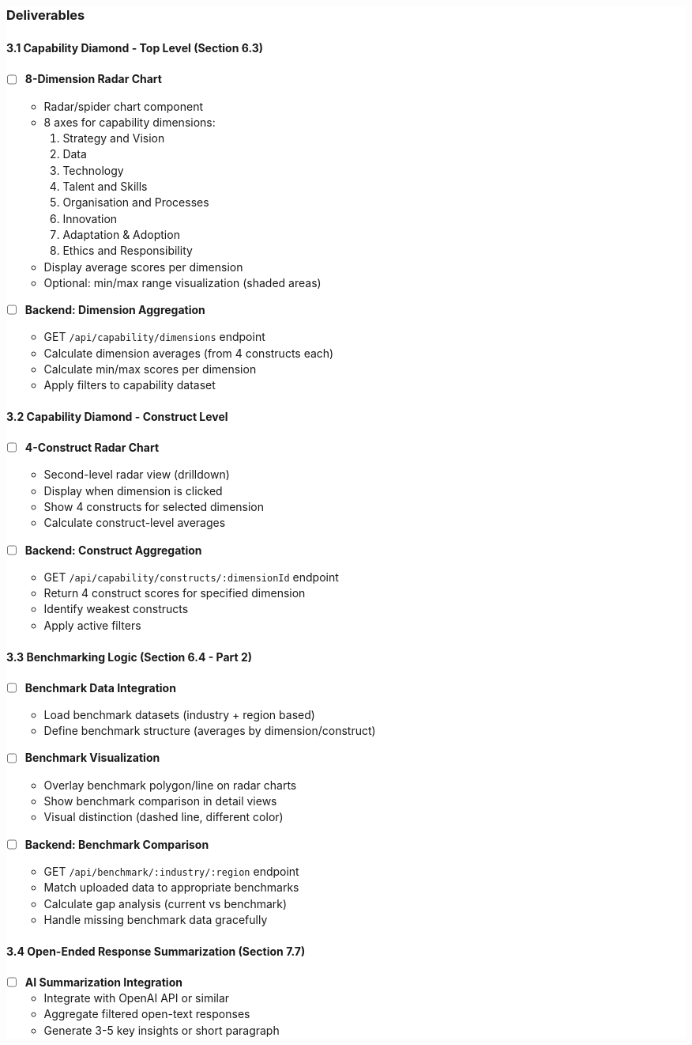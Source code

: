 ### Deliverables

#### 3.1 Capability Diamond - Top Level (Section 6.3)
- [ ] **8-Dimension Radar Chart**
  - Radar/spider chart component
  - 8 axes for capability dimensions:
    1. Strategy and Vision
    2. Data
    3. Technology
    4. Talent and Skills
    5. Organisation and Processes
    6. Innovation
    7. Adaptation & Adoption
    8. Ethics and Responsibility
  - Display average scores per dimension
  - Optional: min/max range visualization (shaded areas)
  
- [ ] **Backend: Dimension Aggregation**
  - GET `/api/capability/dimensions` endpoint
  - Calculate dimension averages (from 4 constructs each)
  - Calculate min/max scores per dimension
  - Apply filters to capability dataset

#### 3.2 Capability Diamond - Construct Level
- [ ] **4-Construct Radar Chart**
  - Second-level radar view (drilldown)
  - Display when dimension is clicked
  - Show 4 constructs for selected dimension
  - Calculate construct-level averages
  
- [ ] **Backend: Construct Aggregation**
  - GET `/api/capability/constructs/:dimensionId` endpoint
  - Return 4 construct scores for specified dimension
  - Identify weakest constructs
  - Apply active filters

#### 3.3 Benchmarking Logic (Section 6.4 - Part 2)
- [ ] **Benchmark Data Integration**
  - Load benchmark datasets (industry + region based)
  - Define benchmark structure (averages by dimension/construct)
  
- [ ] **Benchmark Visualization**
  - Overlay benchmark polygon/line on radar charts
  - Show benchmark comparison in detail views
  - Visual distinction (dashed line, different color)
  
- [ ] **Backend: Benchmark Comparison**
  - GET `/api/benchmark/:industry/:region` endpoint
  - Match uploaded data to appropriate benchmarks
  - Calculate gap analysis (current vs benchmark)
  - Handle missing benchmark data gracefully

#### 3.4 Open-Ended Response Summarization (Section 7.7)
- [ ] **AI Summarization Integration**
  - Integrate with OpenAI API or similar
  - Aggregate filtered open-text responses
  - Generate 3-5 key insights or short paragraph
  